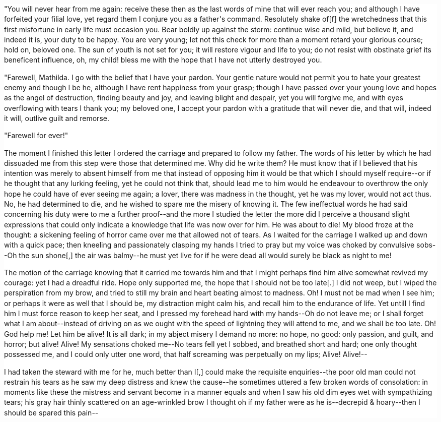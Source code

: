 "You will never hear from me again: receive these then as the last words of mine that will ever reach you; and although I have forfeited your filial love, yet regard them I conjure you as a father's command. Resolutely shake of[f] the wretchedness that this first misfortune in early life must occasion you. Bear boldly up against the storm: continue wise and mild, but believe it, and indeed it is, your duty to be happy. You are very young; let not this check for more than a moment retard your glorious course; hold on, beloved one. The sun of youth is not set for you; it will restore vigour and life to you; do not resist with obstinate grief its beneficent influence, oh, my child! bless me with the hope that I have not utterly destroyed you.

"Farewell, Mathilda. I go with the belief that I have your pardon. Your gentle nature would not permit you to hate your greatest enemy and though I be he, although I have rent happiness from your grasp; though I have passed over your young love and hopes as the angel of destruction, finding beauty and joy, and leaving blight and despair, yet you will forgive me, and with eyes overflowing with tears I thank you; my beloved one, I accept your pardon with a gratitude that will never die, and that will, indeed it will, outlive guilt and remorse.

"Farewell for ever!"

The moment I finished this letter I ordered the carriage and prepared to follow my father. The words of his letter by which he had dissuaded me from this step were those that determined me. Why did he write them? He must know that if I believed that his intention was merely to absent himself from me that instead of opposing him it would be that which I should myself require--or if he thought that any lurking feeling, yet he could not think that, should lead me to him would he endeavour to overthrow the only hope he could have of ever seeing me again; a lover, there was madness in the thought, yet he was my lover, would not act thus. No, he had determined to die, and he wished to spare me the misery of knowing it. The few ineffectual words he had said concerning his duty were to me a further proof--and the more I studied the letter the more did I perceive a thousand slight expressions that could only indicate a knowledge that life was now over for him. He was about to die! My blood froze at the thought: a sickening feeling of horror came over me that allowed not of tears. As I waited for the carriage I walked up and down with a quick pace; then kneeling and passionately clasping my hands I tried to pray but my voice was choked by convulsive sobs--Oh the sun shone[,] the air was balmy--he must yet live for if he were dead all would surely be black as night to me!

The motion of the carriage knowing that it carried me towards him and that I might perhaps find him alive somewhat revived my courage: yet I had a dreadful ride. Hope only supported me, the hope that I should not be too late[.] I did not weep, but I wiped the perspiration from my brow, and tried to still my brain and heart beating almost to madness. Oh! I must not be mad when I see him; or perhaps it were as well that I should be, my distraction might calm his, and recall him to the endurance of life. Yet untill I find him I must force reason to keep her seat, and I pressed my forehead hard with my hands--Oh do not leave me; or I shall forget what I am about--instead of driving on as we ought with the speed of lightning they will attend to me, and we shall be too late. Oh! God help me! Let him be alive! It is all dark; in my abject misery I demand no more: no hope, no good: only passion, and guilt, and horror; but alive! Alive! My sensations choked me--No tears fell yet I sobbed, and breathed short and hard; one only thought possessed me, and I could only utter one word, that half screaming was perpetually on my lips; Alive! Alive!--

I had taken the steward with me for he, much better than I[,] could make the requisite enquiries--the poor old man could not restrain his tears as he saw my deep distress and knew the cause--he sometimes uttered a few broken words of consolation: in moments like these the mistress and servant become in a manner equals and when I saw his old dim eyes wet with sympathizing tears; his gray hair thinly scattered on an age-wrinkled brow I thought oh if my father were as he is--decrepid & hoary--then I should be spared this pain--
